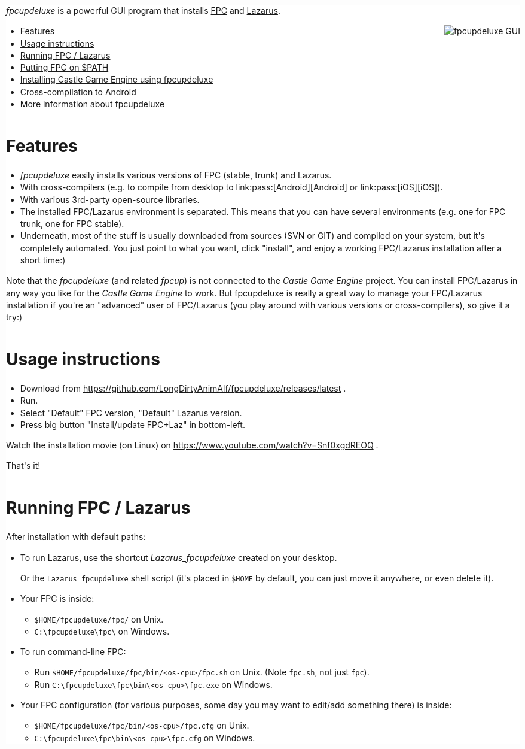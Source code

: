 *fpcupdeluxe* is a powerful GUI program that installs [FPC](http://freepascal.org/) and [Lazarus](https://www.lazarus-ide.org/).

<a href="https://castle-engine.sourceforge.io/wp/wp-content/uploads/2017/04/fpcupdeluxe_cge.png">
<img align="right" src="https://castle-engine.sourceforge.io/wp/wp-content/uploads/2017/04/fpcupdeluxe_cge-200x118.png" alt="fpcupdeluxe GUI"></a>

  * [Features](#features)
  * [Usage instructions](#usage-instructions)
  * [Running FPC / Lazarus](#running-fpc--lazarus)
  * [Putting FPC on $PATH](#putting-fpc-on-path)
  * [Installing Castle Game Engine using fpcupdeluxe](#installing-castle-game-engine-using-fpcupdeluxe)
  * [Cross-compilation to Android](#cross-compilation-to-android)
  * [More information about fpcupdeluxe](#more-information-about-fpcupdeluxe)

# Features

- *fpcupdeluxe* easily installs various versions of FPC (stable, trunk) and Lazarus.
- With cross-compilers (e.g. to compile from desktop to link:pass:[Android][Android] or link:pass:[iOS][iOS]).
- With various 3rd-party open-source libraries.
- The installed FPC/Lazarus environment is separated. This means that you can have several environments (e.g. one for FPC trunk, one for FPC stable).
- Underneath, most of the stuff is usually downloaded from sources (SVN or GIT) and compiled on your system, but it's completely automated. You just point to what you want, click "install", and enjoy a working FPC/Lazarus installation after a short time:)

Note that the *fpcupdeluxe* (and related *fpcup*) is not connected to the *Castle Game Engine* project. You can install FPC/Lazarus in any way you like for the *Castle Game Engine* to work. But fpcupdeluxe is really a great way to manage your FPC/Lazarus installation if you're an "advanced" user of FPC/Lazarus (you play around with various versions or cross-compilers), so give it a try:)

# Usage instructions

- Download from https://github.com/LongDirtyAnimAlf/fpcupdeluxe/releases/latest . 
- Run.
- Select "Default" FPC version, "Default" Lazarus version.
- Press big button "Install/update FPC+Laz" in bottom-left.

Watch the installation movie (on Linux) on https://www.youtube.com/watch?v=Snf0xgdREOQ .




That's it!

# Running FPC / Lazarus

After installation with default paths:

- To run Lazarus, use the shortcut *Lazarus_fpcupdeluxe* created on your desktop. 

    Or the `Lazarus_fpcupdeluxe` shell script (it's placed in `$HOME` by default, you can just move it anywhere, or even delete it).
- Your FPC is inside:
  - `$HOME/fpcupdeluxe/fpc/` on Unix.
  - `C:\fpcupdeluxe\fpc\` on Windows.
- To run command-line FPC:
  - Run `$HOME/fpcupdeluxe/fpc/bin/<os-cpu>/fpc.sh` on Unix. (Note `fpc.sh`, not just `fpc`).
  - Run `C:\fpcupdeluxe\fpc\bin\<os-cpu>\fpc.exe` on Windows.
- Your FPC configuration (for various purposes, some day you may want to edit/add something there) is inside:
  - `$HOME/fpcupdeluxe/fpc/bin/<os-cpu>/fpc.cfg` on Unix.
  - `C:\fpcupdeluxe\fpc\bin\<os-cpu>\fpc.cfg` on Windows.

